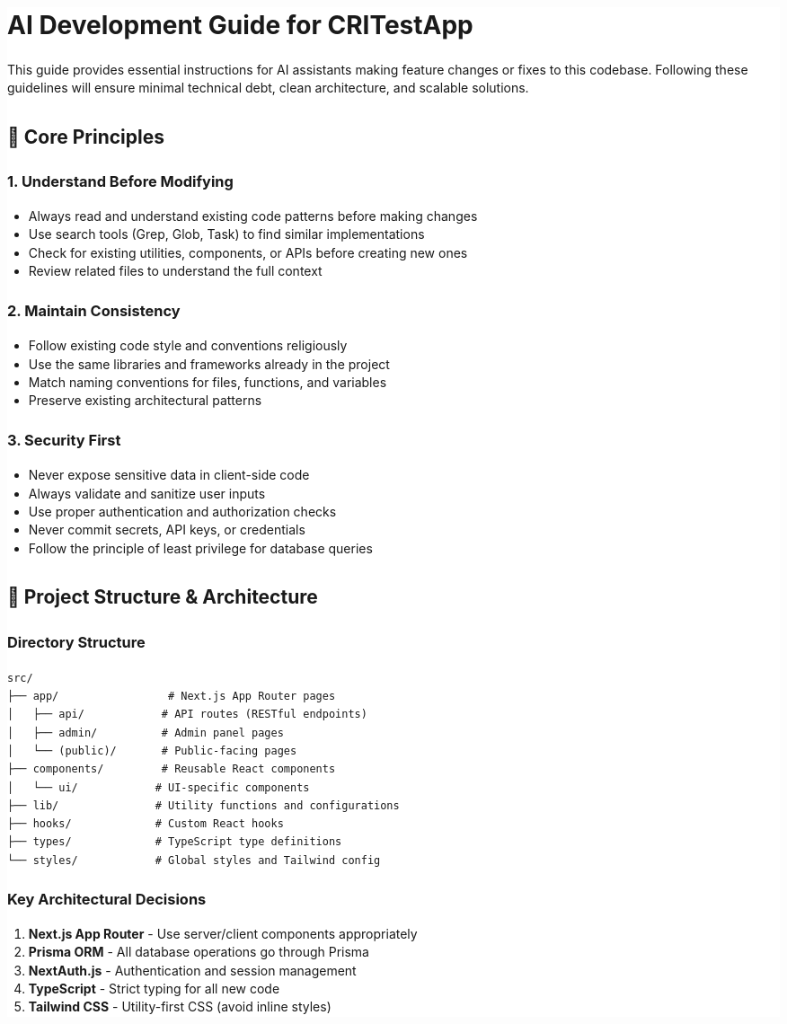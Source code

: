 # AI Development Guide for CRITestApp

This guide provides essential instructions for AI assistants making feature changes or fixes to this codebase. Following these guidelines will ensure minimal technical debt, clean architecture, and scalable solutions.

## 🎯 Core Principles

### 1. **Understand Before Modifying**
- Always read and understand existing code patterns before making changes
- Use search tools (Grep, Glob, Task) to find similar implementations
- Check for existing utilities, components, or APIs before creating new ones
- Review related files to understand the full context

### 2. **Maintain Consistency**
- Follow existing code style and conventions religiously
- Use the same libraries and frameworks already in the project
- Match naming conventions for files, functions, and variables
- Preserve existing architectural patterns

### 3. **Security First**
- Never expose sensitive data in client-side code
- Always validate and sanitize user inputs
- Use proper authentication and authorization checks
- Never commit secrets, API keys, or credentials
- Follow the principle of least privilege for database queries

## 📁 Project Structure & Architecture

### Directory Structure
```
src/
├── app/                 # Next.js App Router pages
│   ├── api/            # API routes (RESTful endpoints)
│   ├── admin/          # Admin panel pages
│   └── (public)/       # Public-facing pages
├── components/         # Reusable React components
│   └── ui/            # UI-specific components
├── lib/               # Utility functions and configurations
├── hooks/             # Custom React hooks
├── types/             # TypeScript type definitions
└── styles/            # Global styles and Tailwind config
```

### Key Architectural Decisions
1. **Next.js App Router** - Use server/client components appropriately
2. **Prisma ORM** - All database operations go through Prisma
3. **NextAuth.js** - Authentication and session management
4. **TypeScript** - Strict typing for all new code
5. **Tailwind CSS** - Utility-first CSS (avoid inline styles)
